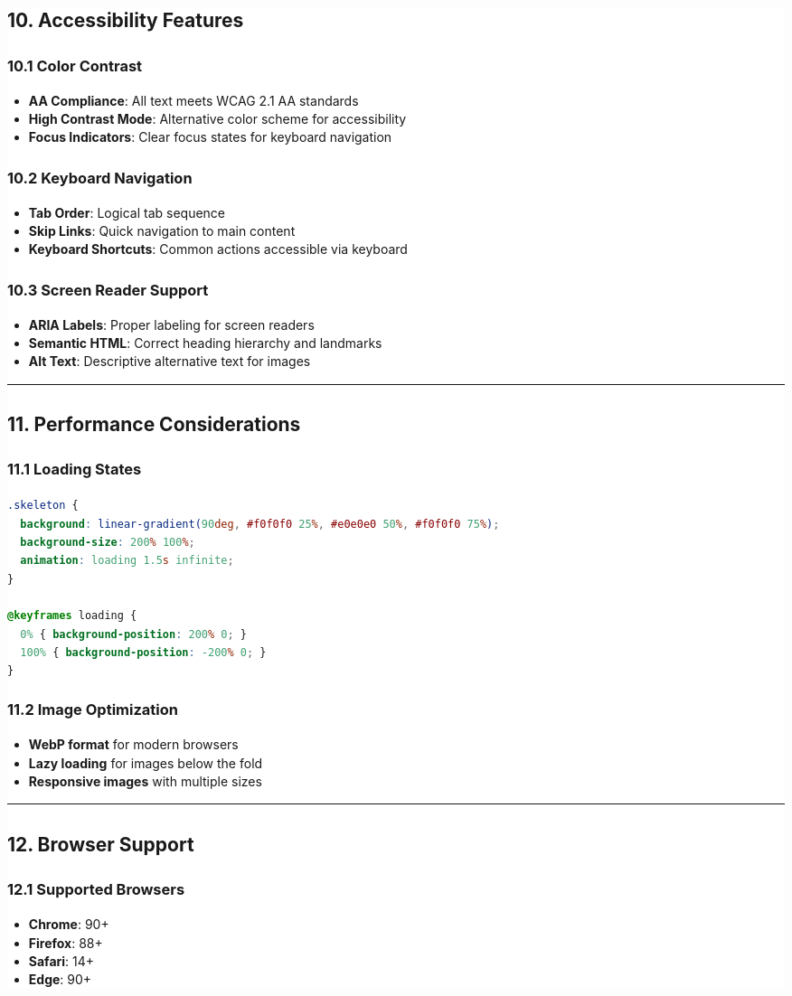 
## 10. Accessibility Features

### 10.1 Color Contrast
- **AA Compliance**: All text meets WCAG 2.1 AA standards
- **High Contrast Mode**: Alternative color scheme for accessibility
- **Focus Indicators**: Clear focus states for keyboard navigation

### 10.2 Keyboard Navigation
- **Tab Order**: Logical tab sequence
- **Skip Links**: Quick navigation to main content
- **Keyboard Shortcuts**: Common actions accessible via keyboard

### 10.3 Screen Reader Support
- **ARIA Labels**: Proper labeling for screen readers
- **Semantic HTML**: Correct heading hierarchy and landmarks
- **Alt Text**: Descriptive alternative text for images

---

## 11. Performance Considerations

### 11.1 Loading States
```css
.skeleton {
  background: linear-gradient(90deg, #f0f0f0 25%, #e0e0e0 50%, #f0f0f0 75%);
  background-size: 200% 100%;
  animation: loading 1.5s infinite;
}

@keyframes loading {
  0% { background-position: 200% 0; }
  100% { background-position: -200% 0; }
}
```

### 11.2 Image Optimization
- **WebP format** for modern browsers
- **Lazy loading** for images below the fold
- **Responsive images** with multiple sizes

---

## 12. Browser Support

### 12.1 Supported Browsers
- **Chrome**: 90+
- **Firefox**: 88+
- **Safari**: 14+
- **Edge**: 90+
